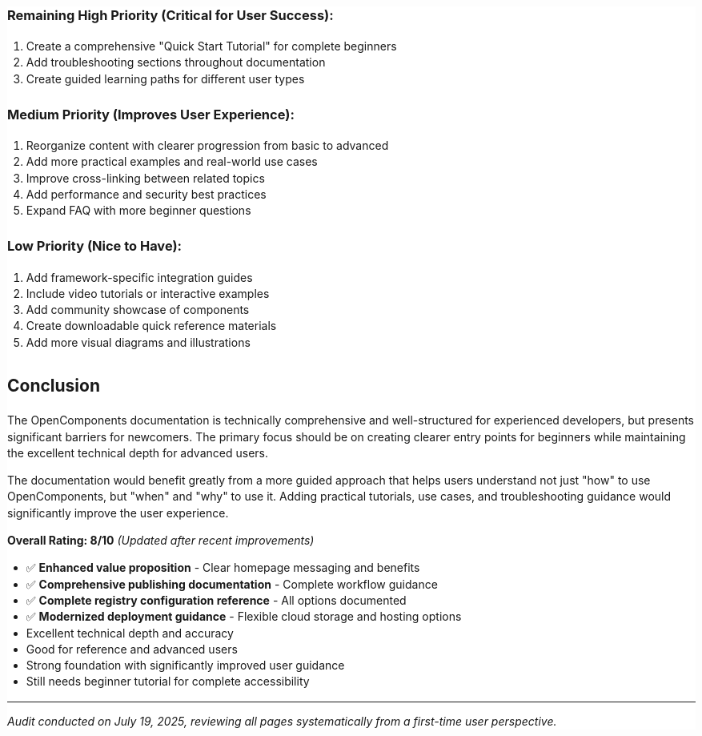 ### Remaining High Priority (Critical for User Success):
1. Create a comprehensive "Quick Start Tutorial" for complete beginners
2. Add troubleshooting sections throughout documentation
3. Create guided learning paths for different user types

### Medium Priority (Improves User Experience):
1. Reorganize content with clearer progression from basic to advanced
2. Add more practical examples and real-world use cases
3. Improve cross-linking between related topics
4. Add performance and security best practices
5. Expand FAQ with more beginner questions

### Low Priority (Nice to Have):
1. Add framework-specific integration guides
2. Include video tutorials or interactive examples
3. Add community showcase of components
4. Create downloadable quick reference materials
5. Add more visual diagrams and illustrations

## Conclusion

The OpenComponents documentation is technically comprehensive and well-structured for experienced developers, but presents significant barriers for newcomers. The primary focus should be on creating clearer entry points for beginners while maintaining the excellent technical depth for advanced users.

The documentation would benefit greatly from a more guided approach that helps users understand not just "how" to use OpenComponents, but "when" and "why" to use it. Adding practical tutorials, use cases, and troubleshooting guidance would significantly improve the user experience.

**Overall Rating: 8/10** *(Updated after recent improvements)*
- ✅ **Enhanced value proposition** - Clear homepage messaging and benefits
- ✅ **Comprehensive publishing documentation** - Complete workflow guidance
- ✅ **Complete registry configuration reference** - All options documented
- ✅ **Modernized deployment guidance** - Flexible cloud storage and hosting options
- Excellent technical depth and accuracy
- Good for reference and advanced users
- Strong foundation with significantly improved user guidance
- Still needs beginner tutorial for complete accessibility

---

*Audit conducted on July 19, 2025, reviewing all pages systematically from a first-time user perspective.*
